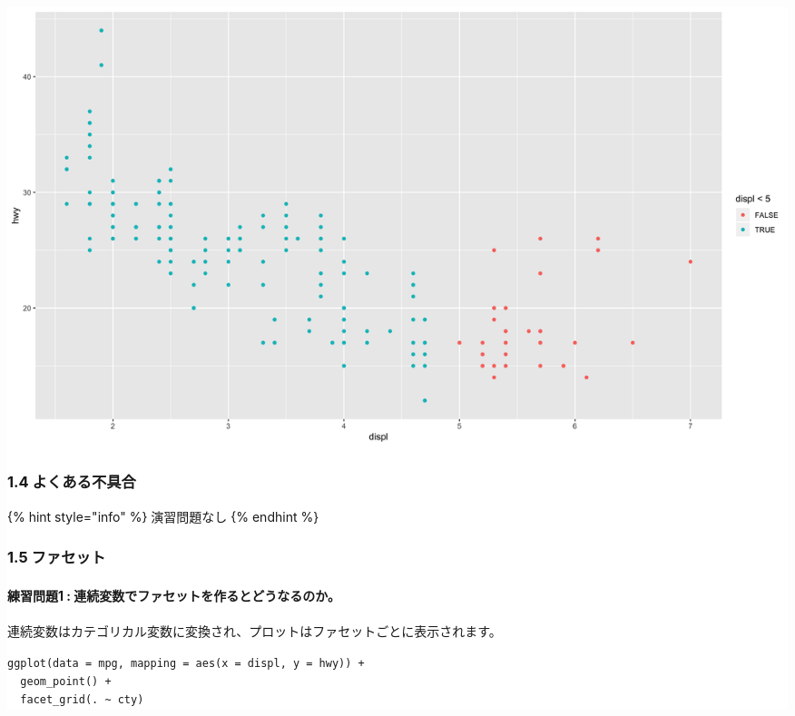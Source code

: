 ![](.gitbook/assets/multiplt.png)

### 1.4 よくある不具合

{% hint style="info" %}
演習問題なし
{% endhint %}

### 1.5 ファセット

#### 練習問題1 : 連続変数でファセットを作るとどうなるのか。

連続変数はカテゴリカル変数に変換され、プロットはファセットごとに表示されます。

```text
ggplot(data = mpg, mapping = aes(x = displ, y = hwy)) +
  geom_point() +
  facet_grid(. ~ cty)
```
